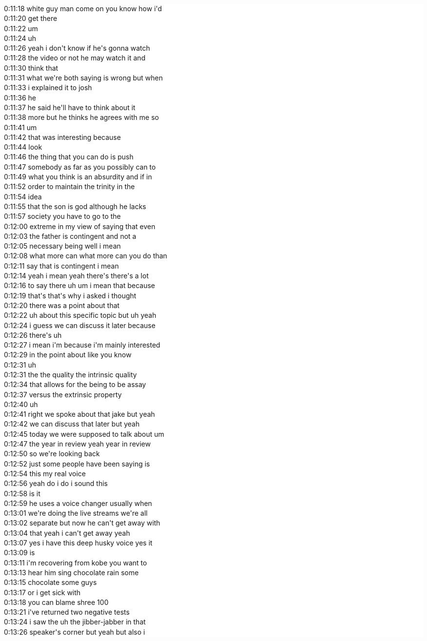 <a onclick="modifyYTiframeseektime('678')">0:11:18</a> white guy man come on you know how i'd  
<a onclick="modifyYTiframeseektime('680')">0:11:20</a> get there  
<a onclick="modifyYTiframeseektime('682')">0:11:22</a> um  
<a onclick="modifyYTiframeseektime('684')">0:11:24</a> uh  
<a onclick="modifyYTiframeseektime('686')">0:11:26</a> yeah i don't know if he's gonna watch  
<a onclick="modifyYTiframeseektime('688')">0:11:28</a> the video or not he may watch it and  
<a onclick="modifyYTiframeseektime('690')">0:11:30</a> think that  
<a onclick="modifyYTiframeseektime('691')">0:11:31</a> what we're both saying is wrong but when  
<a onclick="modifyYTiframeseektime('693')">0:11:33</a> i explained it to josh  
<a onclick="modifyYTiframeseektime('696')">0:11:36</a> he  
<a onclick="modifyYTiframeseektime('697')">0:11:37</a> he said he'll have to think about it  
<a onclick="modifyYTiframeseektime('698')">0:11:38</a> more but he thinks he agrees with me so  
<a onclick="modifyYTiframeseektime('701')">0:11:41</a> um  
<a onclick="modifyYTiframeseektime('702')">0:11:42</a> that was interesting because  
<a onclick="modifyYTiframeseektime('704')">0:11:44</a> look  
<a onclick="modifyYTiframeseektime('706')">0:11:46</a> the thing that you can do is push  
<a onclick="modifyYTiframeseektime('707')">0:11:47</a> somebody as far as you possibly can to  
<a onclick="modifyYTiframeseektime('709')">0:11:49</a> what you think is an absurdity and if in  
<a onclick="modifyYTiframeseektime('712')">0:11:52</a> order to maintain the trinity in the  
<a onclick="modifyYTiframeseektime('714')">0:11:54</a> idea  
<a onclick="modifyYTiframeseektime('715')">0:11:55</a> that the son is god although he lacks  
<a onclick="modifyYTiframeseektime('717')">0:11:57</a> society you have to go to the  
<a onclick="modifyYTiframeseektime('720')">0:12:00</a> extreme in my view of saying that even  
<a onclick="modifyYTiframeseektime('723')">0:12:03</a> the father is contingent and not a  
<a onclick="modifyYTiframeseektime('725')">0:12:05</a> necessary being well i mean  
<a onclick="modifyYTiframeseektime('728')">0:12:08</a> what more can what more can you do than  
<a onclick="modifyYTiframeseektime('731')">0:12:11</a> say that is contingent i mean  
<a onclick="modifyYTiframeseektime('734')">0:12:14</a> yeah i mean yeah there's there's a lot  
<a onclick="modifyYTiframeseektime('736')">0:12:16</a> to say there uh um i mean that because  
<a onclick="modifyYTiframeseektime('739')">0:12:19</a> that's that's why i asked i thought  
<a onclick="modifyYTiframeseektime('740')">0:12:20</a> there was a point about that  
<a onclick="modifyYTiframeseektime('742')">0:12:22</a> uh about this specific topic but uh yeah  
<a onclick="modifyYTiframeseektime('744')">0:12:24</a> i guess we can discuss it later because  
<a onclick="modifyYTiframeseektime('746')">0:12:26</a> there's uh  
<a onclick="modifyYTiframeseektime('747')">0:12:27</a> i mean i'm because i'm mainly interested  
<a onclick="modifyYTiframeseektime('749')">0:12:29</a> in the point about like you know  
<a onclick="modifyYTiframeseektime('751')">0:12:31</a> uh  
<a onclick="modifyYTiframeseektime('751')">0:12:31</a> the the quality the intrinsic quality  
<a onclick="modifyYTiframeseektime('754')">0:12:34</a> that allows for the being to be assay  
<a onclick="modifyYTiframeseektime('757')">0:12:37</a> versus the extrinsic property  
<a onclick="modifyYTiframeseektime('760')">0:12:40</a> uh  
<a onclick="modifyYTiframeseektime('761')">0:12:41</a> right we spoke about that jake but yeah  
<a onclick="modifyYTiframeseektime('762')">0:12:42</a> we can discuss that later but yeah  
<a onclick="modifyYTiframeseektime('765')">0:12:45</a> today we were supposed to talk about um  
<a onclick="modifyYTiframeseektime('767')">0:12:47</a> the year in review yeah year in review  
<a onclick="modifyYTiframeseektime('770')">0:12:50</a> so we're looking back  
<a onclick="modifyYTiframeseektime('772')">0:12:52</a> just some people have been saying is  
<a onclick="modifyYTiframeseektime('774')">0:12:54</a> this my real voice  
<a onclick="modifyYTiframeseektime('776')">0:12:56</a> yeah do i do i sound this  
<a onclick="modifyYTiframeseektime('778')">0:12:58</a> is it  
<a onclick="modifyYTiframeseektime('779')">0:12:59</a> he uses a voice changer usually when  
<a onclick="modifyYTiframeseektime('781')">0:13:01</a> we're doing the live streams we're all  
<a onclick="modifyYTiframeseektime('782')">0:13:02</a> separate but now he can't get away with  
<a onclick="modifyYTiframeseektime('784')">0:13:04</a> that yeah i can't get away yeah  
<a onclick="modifyYTiframeseektime('787')">0:13:07</a> yes i have this deep husky voice yes it  
<a onclick="modifyYTiframeseektime('789')">0:13:09</a> is  
<a onclick="modifyYTiframeseektime('791')">0:13:11</a> i'm recovering from kobe you want to  
<a onclick="modifyYTiframeseektime('793')">0:13:13</a> hear him sing chocolate rain some  
<a onclick="modifyYTiframeseektime('795')">0:13:15</a> chocolate some guys  
<a onclick="modifyYTiframeseektime('797')">0:13:17</a> or i get sick with  
<a onclick="modifyYTiframeseektime('798')">0:13:18</a> you can blame shree 100  
<a onclick="modifyYTiframeseektime('801')">0:13:21</a> i've returned two negative tests  
<a onclick="modifyYTiframeseektime('804')">0:13:24</a> i saw the uh the jibber-jabber in that  
<a onclick="modifyYTiframeseektime('806')">0:13:26</a> speaker's corner but yeah but also i  